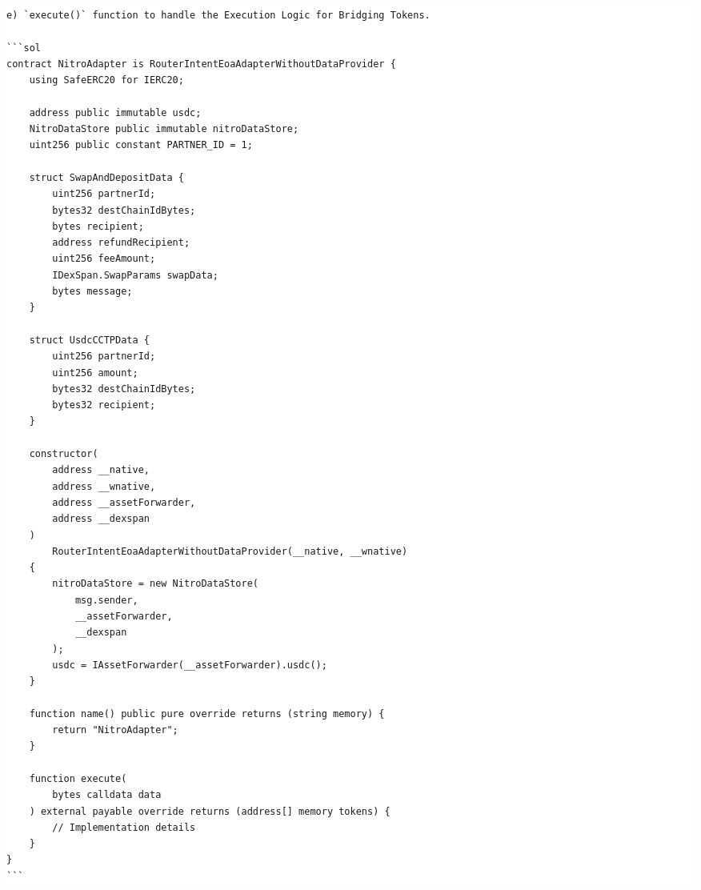     e) `execute()` function to handle the Execution Logic for Bridging Tokens.

    ```sol
    contract NitroAdapter is RouterIntentEoaAdapterWithoutDataProvider {
        using SafeERC20 for IERC20;

        address public immutable usdc;
        NitroDataStore public immutable nitroDataStore;
        uint256 public constant PARTNER_ID = 1;

        struct SwapAndDepositData {
            uint256 partnerId;
            bytes32 destChainIdBytes;
            bytes recipient;
            address refundRecipient;
            uint256 feeAmount;
            IDexSpan.SwapParams swapData;
            bytes message;
        }

        struct UsdcCCTPData {
            uint256 partnerId;
            uint256 amount;
            bytes32 destChainIdBytes;
            bytes32 recipient;
        }

        constructor(
            address __native,
            address __wnative,
            address __assetForwarder,
            address __dexspan
        )
            RouterIntentEoaAdapterWithoutDataProvider(__native, __wnative)
        {
            nitroDataStore = new NitroDataStore(
                msg.sender,
                __assetForwarder,
                __dexspan
            );
            usdc = IAssetForwarder(__assetForwarder).usdc();
        }

        function name() public pure override returns (string memory) {
            return "NitroAdapter";
        }

        function execute(
            bytes calldata data
        ) external payable override returns (address[] memory tokens) {
            // Implementation details
        }
    }
    ```
    
